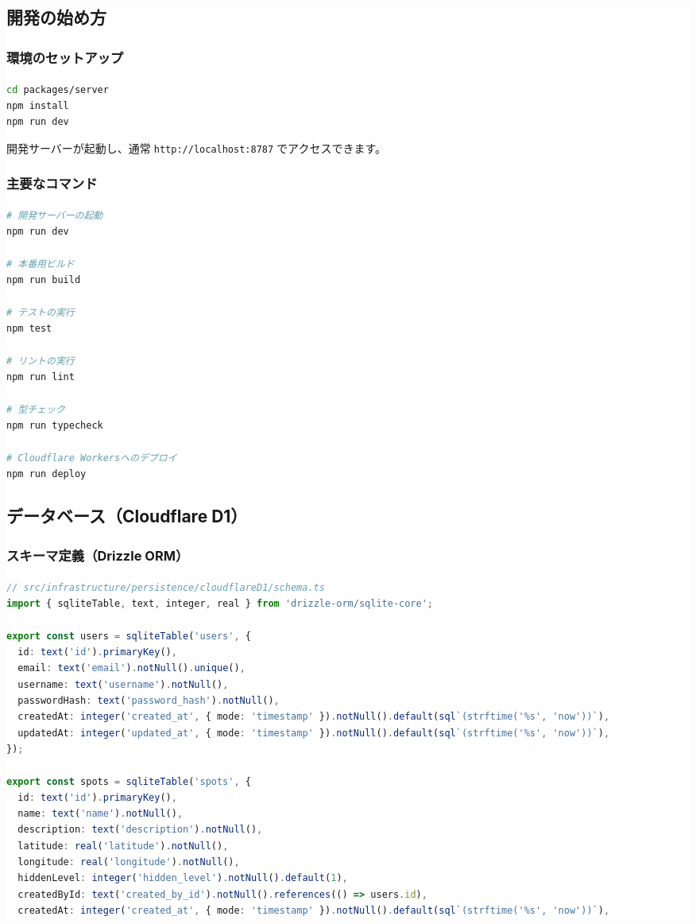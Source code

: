 ## 開発の始め方

### 環境のセットアップ

```bash
cd packages/server
npm install
npm run dev
```

開発サーバーが起動し、通常 `http://localhost:8787` でアクセスできます。

### 主要なコマンド

```bash
# 開発サーバーの起動
npm run dev

# 本番用ビルド
npm run build

# テストの実行
npm test

# リントの実行
npm run lint

# 型チェック
npm run typecheck

# Cloudflare Workersへのデプロイ
npm run deploy
```

## データベース（Cloudflare D1）

### スキーマ定義（Drizzle ORM）

```typescript
// src/infrastructure/persistence/cloudflareD1/schema.ts
import { sqliteTable, text, integer, real } from 'drizzle-orm/sqlite-core';

export const users = sqliteTable('users', {
  id: text('id').primaryKey(),
  email: text('email').notNull().unique(),
  username: text('username').notNull(),
  passwordHash: text('password_hash').notNull(),
  createdAt: integer('created_at', { mode: 'timestamp' }).notNull().default(sql`(strftime('%s', 'now'))`),
  updatedAt: integer('updated_at', { mode: 'timestamp' }).notNull().default(sql`(strftime('%s', 'now'))`),
});

export const spots = sqliteTable('spots', {
  id: text('id').primaryKey(),
  name: text('name').notNull(),
  description: text('description').notNull(),
  latitude: real('latitude').notNull(),
  longitude: real('longitude').notNull(),
  hiddenLevel: integer('hidden_level').notNull().default(1),
  createdById: text('created_by_id').notNull().references(() => users.id),
  createdAt: integer('created_at', { mode: 'timestamp' }).notNull().default(sql`(strftime('%s', 'now'))`),
```